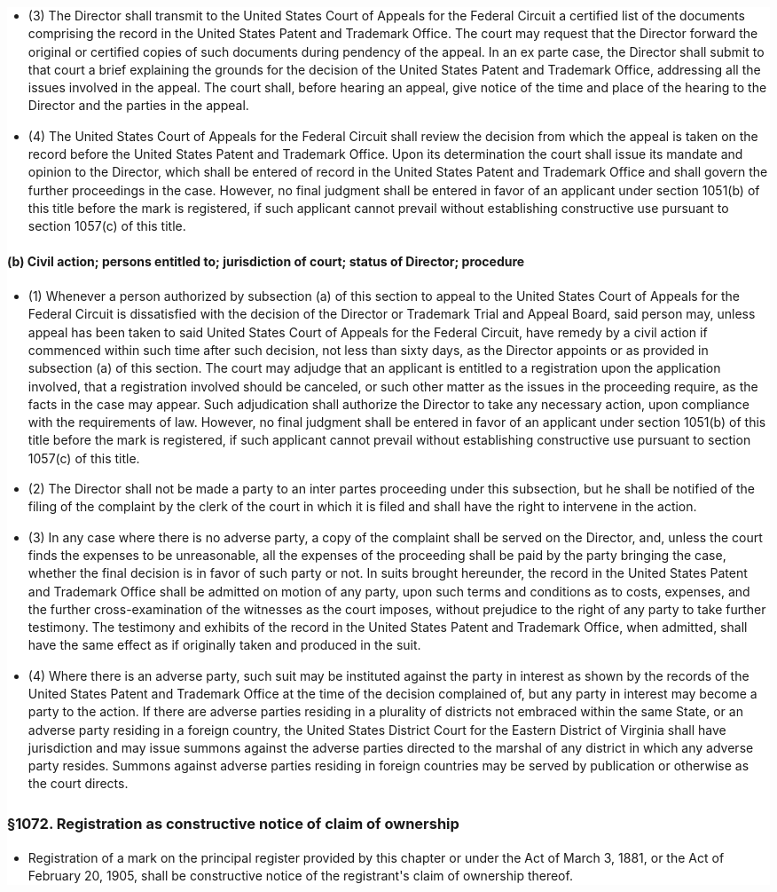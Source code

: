 * (3) The Director shall transmit to the United States Court of Appeals for the Federal Circuit a certified list of the documents comprising the record in the United States Patent and Trademark Office. The court may request that the Director forward the original or certified copies of such documents during pendency of the appeal. In an ex parte case, the Director shall submit to that court a brief explaining the grounds for the decision of the United States Patent and Trademark Office, addressing all the issues involved in the appeal. The court shall, before hearing an appeal, give notice of the time and place of the hearing to the Director and the parties in the appeal.

* (4) The United States Court of Appeals for the Federal Circuit shall review the decision from which the appeal is taken on the record before the United States Patent and Trademark Office. Upon its determination the court shall issue its mandate and opinion to the Director, which shall be entered of record in the United States Patent and Trademark Office and shall govern the further proceedings in the case. However, no final judgment shall be entered in favor of an applicant under section 1051(b) of this title before the mark is registered, if such applicant cannot prevail without establishing constructive use pursuant to section 1057(c) of this title.

#### (b) Civil action; persons entitled to; jurisdiction of court; status of Director; procedure
* (1) Whenever a person authorized by subsection (a) of this section to appeal to the United States Court of Appeals for the Federal Circuit is dissatisfied with the decision of the Director or Trademark Trial and Appeal Board, said person may, unless appeal has been taken to said United States Court of Appeals for the Federal Circuit, have remedy by a civil action if commenced within such time after such decision, not less than sixty days, as the Director appoints or as provided in subsection (a) of this section. The court may adjudge that an applicant is entitled to a registration upon the application involved, that a registration involved should be canceled, or such other matter as the issues in the proceeding require, as the facts in the case may appear. Such adjudication shall authorize the Director to take any necessary action, upon compliance with the requirements of law. However, no final judgment shall be entered in favor of an applicant under section 1051(b) of this title before the mark is registered, if such applicant cannot prevail without establishing constructive use pursuant to section 1057(c) of this title.

* (2) The Director shall not be made a party to an inter partes proceeding under this subsection, but he shall be notified of the filing of the complaint by the clerk of the court in which it is filed and shall have the right to intervene in the action.

* (3) In any case where there is no adverse party, a copy of the complaint shall be served on the Director, and, unless the court finds the expenses to be unreasonable, all the expenses of the proceeding shall be paid by the party bringing the case, whether the final decision is in favor of such party or not. In suits brought hereunder, the record in the United States Patent and Trademark Office shall be admitted on motion of any party, upon such terms and conditions as to costs, expenses, and the further cross-examination of the witnesses as the court imposes, without prejudice to the right of any party to take further testimony. The testimony and exhibits of the record in the United States Patent and Trademark Office, when admitted, shall have the same effect as if originally taken and produced in the suit.

* (4) Where there is an adverse party, such suit may be instituted against the party in interest as shown by the records of the United States Patent and Trademark Office at the time of the decision complained of, but any party in interest may become a party to the action. If there are adverse parties residing in a plurality of districts not embraced within the same State, or an adverse party residing in a foreign country, the United States District Court for the Eastern District of Virginia shall have jurisdiction and may issue summons against the adverse parties directed to the marshal of any district in which any adverse party resides. Summons against adverse parties residing in foreign countries may be served by publication or otherwise as the court directs.

### §1072. Registration as constructive notice of claim of ownership
* Registration of a mark on the principal register provided by this chapter or under the Act of March 3, 1881, or the Act of February 20, 1905, shall be constructive notice of the registrant's claim of ownership thereof.